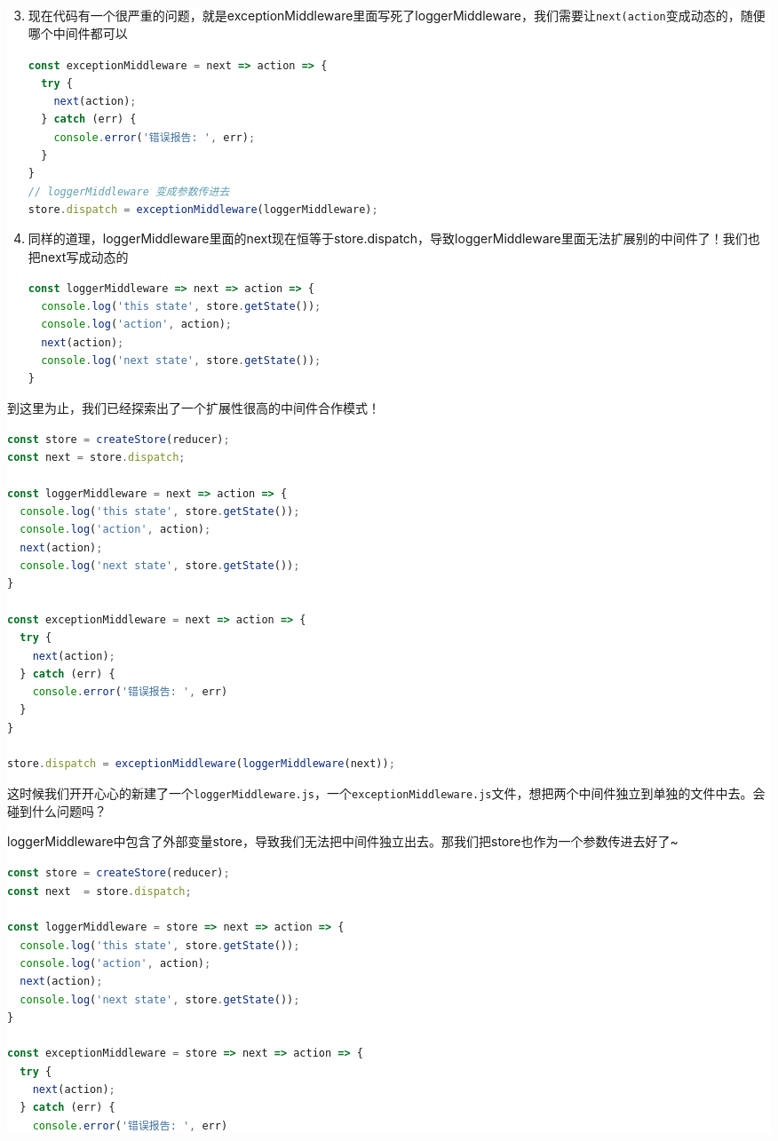 3. 现在代码有一个很严重的问题，就是exceptionMiddleware里面写死了loggerMiddleware，我们需要让`next(action`变成动态的，随便哪个中间件都可以

   ```js
   const exceptionMiddleware = next => action => {
     try {
       next(action);
     } catch (err) {
       console.error('错误报告: ', err);
     }
   }
   // loggerMiddleware 变成参数传进去
   store.dispatch = exceptionMiddleware(loggerMiddleware);
   ```

4. 同样的道理，loggerMiddleware里面的next现在恒等于store.dispatch，导致loggerMiddleware里面无法扩展别的中间件了！我们也把next写成动态的

   ```js
   const loggerMiddleware => next => action => {
     console.log('this state', store.getState());
     console.log('action', action);
     next(action);
     console.log('next state', store.getState());
   }
   ```

到这里为止，我们已经探索出了一个扩展性很高的中间件合作模式！

```js
const store = createStore(reducer);
const next = store.dispatch;

const loggerMiddleware = next => action => {
  console.log('this state', store.getState());
  console.log('action', action);
  next(action);
  console.log('next state', store.getState());
}

const exceptionMiddleware = next => action => {
  try {
    next(action);
  } catch (err) {
    console.error('错误报告: ', err)
  }
}

store.dispatch = exceptionMiddleware(loggerMiddleware(next));
```

这时候我们开开心心的新建了一个`loggerMiddleware.js`，一个`exceptionMiddleware.js`文件，想把两个中间件独立到单独的文件中去。会碰到什么问题吗？

loggerMiddleware中包含了外部变量store，导致我们无法把中间件独立出去。那我们把store也作为一个参数传进去好了~

```js
const store = createStore(reducer);
const next  = store.dispatch;

const loggerMiddleware = store => next => action => {
  console.log('this state', store.getState());
  console.log('action', action);
  next(action);
  console.log('next state', store.getState());
}

const exceptionMiddleware = store => next => action => {
  try {
    next(action);
  } catch (err) {
    console.error('错误报告: ', err)
```